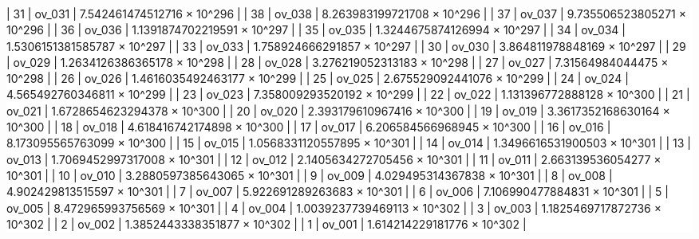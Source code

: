 | 31 | ov_031 | 7.542461474512716 × 10^296 |
| 38 | ov_038 | 8.263983199721708 × 10^296 |
| 37 | ov_037 | 9.735506523805271 × 10^296 |
| 36 | ov_036 | 1.1391874702219591 × 10^297 |
| 35 | ov_035 | 1.3244675874126994 × 10^297 |
| 34 | ov_034 | 1.5306151381585787 × 10^297 |
| 33 | ov_033 | 1.758924666291857 × 10^297 |
| 30 | ov_030 | 3.864811978848169 × 10^297 |
| 29 | ov_029 | 1.2634126386365178 × 10^298 |
| 28 | ov_028 | 3.276219052313183 × 10^298 |
| 27 | ov_027 | 7.31564984044475 × 10^298 |
| 26 | ov_026 | 1.4616035492463177 × 10^299 |
| 25 | ov_025 | 2.675529092441076 × 10^299 |
| 24 | ov_024 | 4.565492760346811 × 10^299 |
| 23 | ov_023 | 7.358009293520192 × 10^299 |
| 22 | ov_022 | 1.131396772888128 × 10^300 |
| 21 | ov_021 | 1.6728654623294378 × 10^300 |
| 20 | ov_020 | 2.393179610967416 × 10^300 |
| 19 | ov_019 | 3.3617352168630164 × 10^300 |
| 18 | ov_018 | 4.618416742174898 × 10^300 |
| 17 | ov_017 | 6.206584566968945 × 10^300 |
| 16 | ov_016 | 8.173095565763099 × 10^300 |
| 15 | ov_015 | 1.0568331120557895 × 10^301 |
| 14 | ov_014 | 1.3496616531900503 × 10^301 |
| 13 | ov_013 | 1.7069452997317008 × 10^301 |
| 12 | ov_012 | 2.1405634272705456 × 10^301 |
| 11 | ov_011 | 2.663139536054277 × 10^301 |
| 10 | ov_010 | 3.2880597385643065 × 10^301 |
| 9 | ov_009 | 4.029495314367838 × 10^301 |
| 8 | ov_008 | 4.902429813515597 × 10^301 |
| 7 | ov_007 | 5.922691289263683 × 10^301 |
| 6 | ov_006 | 7.106990477884831 × 10^301 |
| 5 | ov_005 | 8.472965993756569 × 10^301 |
| 4 | ov_004 | 1.0039237739469113 × 10^302 |
| 3 | ov_003 | 1.1825469717872736 × 10^302 |
| 2 | ov_002 | 1.3852443338351877 × 10^302 |
| 1 | ov_001 | 1.614214229181776 × 10^302 |

